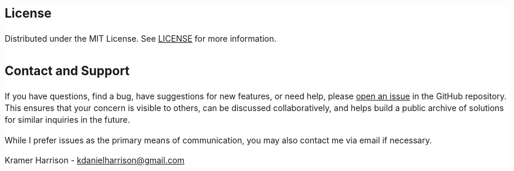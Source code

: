 
## License
Distributed under the MIT License. See [LICENSE](https://github.com/HarrisonKramer/optiland/blob/master/LICENSE) for more information.


## Contact and Support
If you have questions, find a bug, have suggestions for new features, or need help, please [open an issue](https://github.com/HarrisonKramer/optiland/issues) in the GitHub repository. This ensures that your concern is visible to others, can be discussed collaboratively, and helps build a public archive of solutions for similar inquiries in the future.

While I prefer issues as the primary means of communication, you may also contact me via email if necessary.

Kramer Harrison - kdanielharrison@gmail.com
